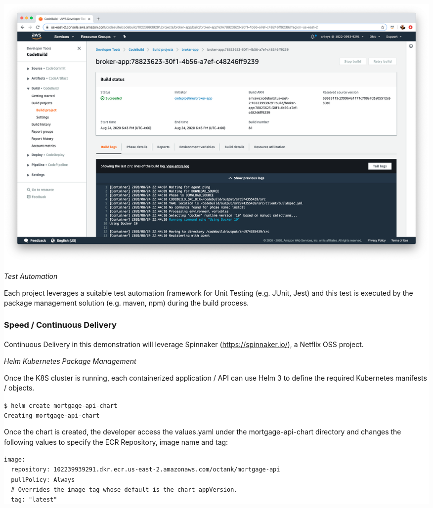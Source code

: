 ![image](./images/codebuild-1.png)

*Test Automation*

Each project leverages a suitable test automation framework for Unit Testing (e.g. JUnit, Jest) and this test is executed by the package management solution (e.g. maven, npm) during the build process.

### Speed / Continuous Delivery

Continuous Delivery in this demonstration will leverage Spinnaker (https://spinnaker.io/), a Netflix OSS project. 

*Helm Kubernetes Package Management*

Once the K8S cluster is running, each containerized application / API can use Helm 3 to define the required Kubernetes manifests / objects.


```
$ helm create mortgage-api-chart
Creating mortgage-api-chart
```

Once the chart is created, the developer access the values.yaml under the mortgage-api-chart directory and changes the following values to specify the ECR Repository, image name and tag:

```
image:
  repository: 102239939291.dkr.ecr.us-east-2.amazonaws.com/octank/mortgage-api
  pullPolicy: Always
  # Overrides the image tag whose default is the chart appVersion.
  tag: "latest"
```
